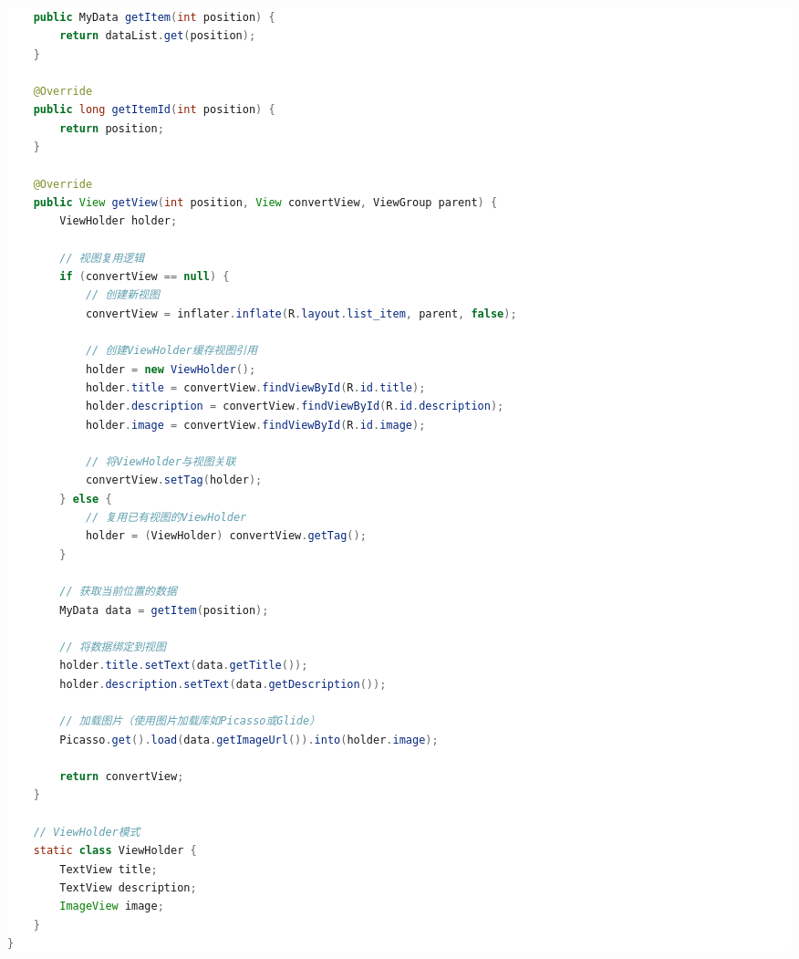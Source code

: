 ```java
    public MyData getItem(int position) {
        return dataList.get(position);
    }
    
    @Override
    public long getItemId(int position) {
        return position;
    }
    
    @Override
    public View getView(int position, View convertView, ViewGroup parent) {
        ViewHolder holder;
        
        // 视图复用逻辑
        if (convertView == null) {
            // 创建新视图
            convertView = inflater.inflate(R.layout.list_item, parent, false);
            
            // 创建ViewHolder缓存视图引用
            holder = new ViewHolder();
            holder.title = convertView.findViewById(R.id.title);
            holder.description = convertView.findViewById(R.id.description);
            holder.image = convertView.findViewById(R.id.image);
            
            // 将ViewHolder与视图关联
            convertView.setTag(holder);
        } else {
            // 复用已有视图的ViewHolder
            holder = (ViewHolder) convertView.getTag();
        }
        
        // 获取当前位置的数据
        MyData data = getItem(position);
        
        // 将数据绑定到视图
        holder.title.setText(data.getTitle());
        holder.description.setText(data.getDescription());
        
        // 加载图片（使用图片加载库如Picasso或Glide）
        Picasso.get().load(data.getImageUrl()).into(holder.image);
        
        return convertView;
    }
    
    // ViewHolder模式
    static class ViewHolder {
        TextView title;
        TextView description;
        ImageView image;
    }
}
```
